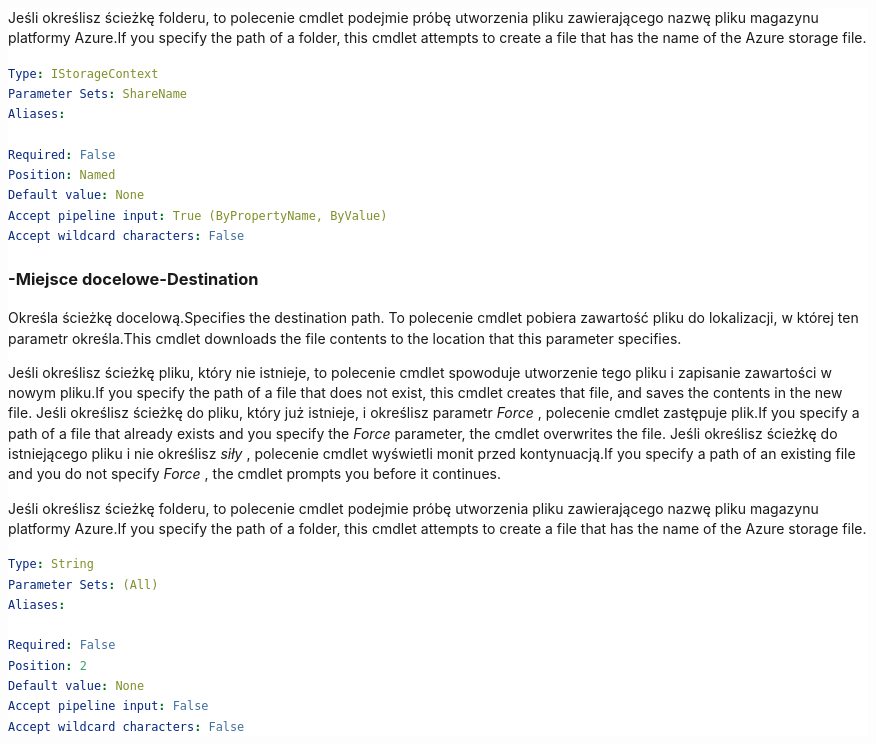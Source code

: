 <span data-ttu-id="2534f-137">Jeśli określisz ścieżkę folderu, to polecenie cmdlet podejmie próbę utworzenia pliku zawierającego nazwę pliku magazynu platformy Azure.</span><span class="sxs-lookup"><span data-stu-id="2534f-137">If you specify the path of a folder, this cmdlet attempts to create a file that has the name of the Azure storage file.</span></span>

```yaml
Type: IStorageContext
Parameter Sets: ShareName
Aliases: 

Required: False
Position: Named
Default value: None
Accept pipeline input: True (ByPropertyName, ByValue)
Accept wildcard characters: False
```

### <span data-ttu-id="2534f-138">-Miejsce docelowe</span><span class="sxs-lookup"><span data-stu-id="2534f-138">-Destination</span></span>
<span data-ttu-id="2534f-139">Określa ścieżkę docelową.</span><span class="sxs-lookup"><span data-stu-id="2534f-139">Specifies the destination path.</span></span>
<span data-ttu-id="2534f-140">To polecenie cmdlet pobiera zawartość pliku do lokalizacji, w której ten parametr określa.</span><span class="sxs-lookup"><span data-stu-id="2534f-140">This cmdlet downloads the file contents to the location that this parameter specifies.</span></span>

<span data-ttu-id="2534f-141">Jeśli określisz ścieżkę pliku, który nie istnieje, to polecenie cmdlet spowoduje utworzenie tego pliku i zapisanie zawartości w nowym pliku.</span><span class="sxs-lookup"><span data-stu-id="2534f-141">If you specify the path of a file that does not exist, this cmdlet creates that file, and saves the contents in the new file.</span></span>
<span data-ttu-id="2534f-142">Jeśli określisz ścieżkę do pliku, który już istnieje, i określisz parametr *Force* , polecenie cmdlet zastępuje plik.</span><span class="sxs-lookup"><span data-stu-id="2534f-142">If you specify a path of a file that already exists and you specify the *Force* parameter, the cmdlet overwrites the file.</span></span>
<span data-ttu-id="2534f-143">Jeśli określisz ścieżkę do istniejącego pliku i nie określisz *siły* , polecenie cmdlet wyświetli monit przed kontynuacją.</span><span class="sxs-lookup"><span data-stu-id="2534f-143">If you specify a path of an existing file and you do not specify *Force* , the cmdlet prompts you before it continues.</span></span>

<span data-ttu-id="2534f-144">Jeśli określisz ścieżkę folderu, to polecenie cmdlet podejmie próbę utworzenia pliku zawierającego nazwę pliku magazynu platformy Azure.</span><span class="sxs-lookup"><span data-stu-id="2534f-144">If you specify the path of a folder, this cmdlet attempts to create a file that has the name of the Azure storage file.</span></span>

```yaml
Type: String
Parameter Sets: (All)
Aliases: 

Required: False
Position: 2
Default value: None
Accept pipeline input: False
Accept wildcard characters: False
```
